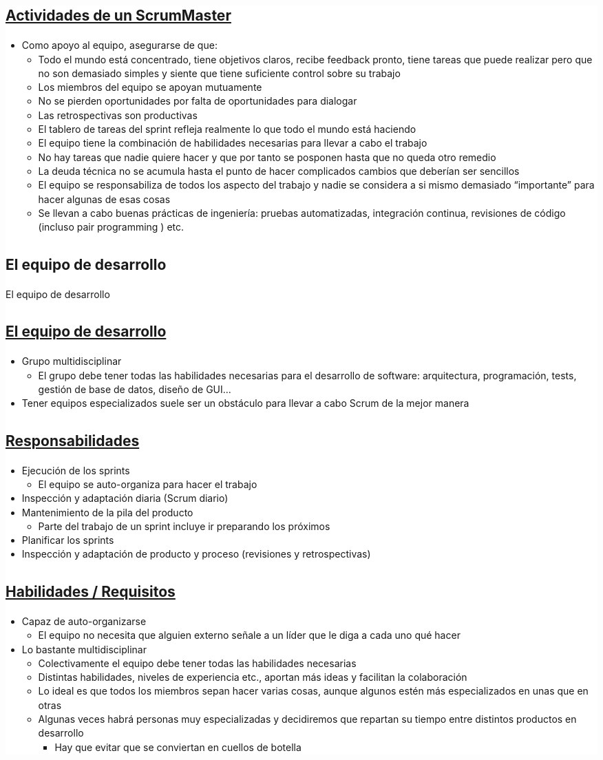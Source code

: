 ## <u>Actividades de un ScrumMaster</u>


-  Como apoyo al equipo, asegurarse de que:
    -  Todo el mundo está concentrado, tiene objetivos claros, recibe feedback pronto, tiene tareas que puede realizar pero que no son demasiado simples y siente que tiene suficiente control sobre su trabajo
    -  Los miembros del equipo se apoyan mutuamente
    -  No se pierden oportunidades por falta de oportunidades para dialogar
    -  Las retrospectivas son productivas
    -  El tablero de tareas del sprint refleja realmente lo que todo el mundo está haciendo
    -  El equipo tiene la combinación de habilidades necesarias para llevar a cabo el trabajo
    -  No hay tareas que nadie quiere hacer y que por tanto se posponen hasta que no queda otro remedio
    -  La deuda técnica no se acumula hasta el punto de hacer complicados cambios que deberían ser sencillos
    -  El equipo se responsabiliza de todos los aspecto del trabajo y nadie se considera a si mismo demasiado “importante” para hacer algunas de esas cosas
    -  Se llevan a cabo buenas prácticas de ingeniería: pruebas automatizadas, integración continua, revisiones de código (incluso  pair programming ) etc.

##  El equipo de desarrollo

El equipo de desarrollo

## <u>El equipo de desarrollo</u>


-  Grupo  multidisciplinar
    -  El  grupo  debe tener todas las habilidades necesarias para el desarrollo de software: arquitectura, programación, tests, gestión de base de datos, diseño de GUI...
-  Tener equipos especializados suele ser un obstáculo para llevar a cabo Scrum de la mejor manera

## <u>Responsabilidades</u>


-  Ejecución de los sprints
    -  El equipo se auto-organiza para hacer el trabajo
-  Inspección y adaptación diaria (Scrum diario)
-  Mantenimiento de la pila del producto
    -  Parte del trabajo de un sprint incluye ir preparando los próximos
-  Planificar los sprints
-  Inspección y adaptación de producto y proceso (revisiones y retrospectivas)

## <u>Habilidades / Requisitos</u>


-  Capaz de auto-organizarse
    -  El equipo no necesita que alguien externo señale a un líder que le diga a cada uno qué hacer
-  Lo bastante multidisciplinar
    -  Colectivamente el equipo debe tener todas las habilidades necesarias
    -  Distintas habilidades, niveles de experiencia etc., aportan más ideas y facilitan la colaboración 
    -  Lo ideal es que todos los miembros sepan hacer varias cosas, aunque algunos estén más especializados en unas que en otras
    -  Algunas veces habrá personas muy especializadas y decidiremos que repartan su tiempo entre distintos productos en desarrollo    
        -  Hay que evitar que se conviertan en cuellos de botella

